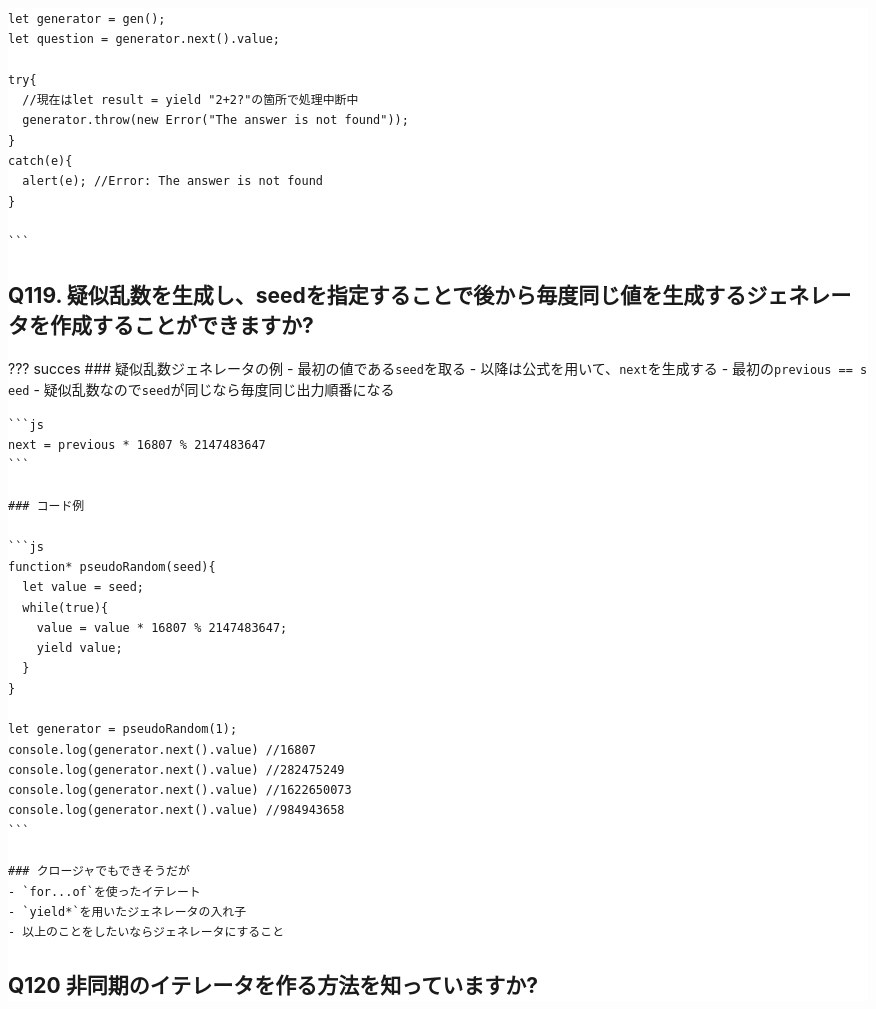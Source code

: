     let generator = gen();
    let question = generator.next().value;

    try{
      //現在はlet result = yield "2+2?"の箇所で処理中断中
      generator.throw(new Error("The answer is not found"));
    }
    catch(e){
      alert(e); //Error: The answer is not found
    }

    ```

## Q119. 疑似乱数を生成し、seedを指定することで後から毎度同じ値を生成するジェネレータを作成することができますか?

??? succes
    ### 疑似乱数ジェネレータの例
    - 最初の値である`seed`を取る
    - 以降は公式を用いて、`next`を生成する
    - 最初の`previous == seed`
    - 疑似乱数なので`seed`が同じなら毎度同じ出力順番になる

    ```js
    next = previous * 16807 % 2147483647
    ```

    ### コード例

    ```js
    function* pseudoRandom(seed){
      let value = seed;
      while(true){
        value = value * 16807 % 2147483647;
        yield value;
      }
    }

    let generator = pseudoRandom(1);
    console.log(generator.next().value) //16807
    console.log(generator.next().value) //282475249
    console.log(generator.next().value) //1622650073
    console.log(generator.next().value) //984943658
    ```

    ### クロージャでもできそうだが
    - `for...of`を使ったイテレート
    - `yield*`を用いたジェネレータの入れ子
    - 以上のことをしたいならジェネレータにすること

## Q120 非同期のイテレータを作る方法を知っていますか?
